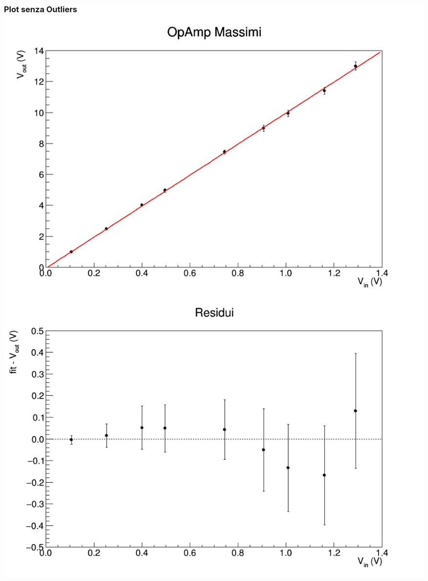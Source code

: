 ### Plot senza Outliers

![Plot Max](Plots/opamp_max_plot_err_nooutliers.png)

![Res Max](Plots/opamp_max_res_err_nooutliers.png)
